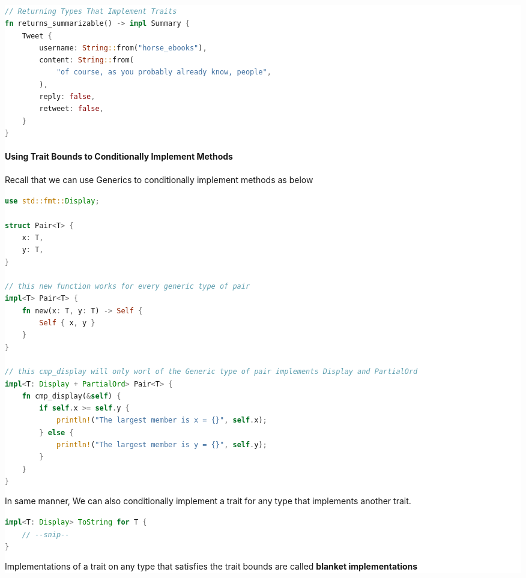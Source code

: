 ```rust
// Returning Types That Implement Traits
fn returns_summarizable() -> impl Summary {
    Tweet {
        username: String::from("horse_ebooks"),
        content: String::from(
            "of course, as you probably already know, people",
        ),
        reply: false,
        retweet: false,
    }
}
```
#### Using Trait Bounds to Conditionally Implement Methods

Recall that we can use Generics to conditionally implement methods as below

```rust
use std::fmt::Display;

struct Pair<T> {
    x: T,
    y: T,
}

// this new function works for every generic type of pair
impl<T> Pair<T> {
    fn new(x: T, y: T) -> Self {
        Self { x, y }
    }
}

// this cmp_display will only worl of the Generic type of pair implements Display and PartialOrd 
impl<T: Display + PartialOrd> Pair<T> {
    fn cmp_display(&self) {
        if self.x >= self.y {
            println!("The largest member is x = {}", self.x);
        } else {
            println!("The largest member is y = {}", self.y);
        }
    }
}
```

In same manner, We can also conditionally implement a trait for any type that implements another trait.

```rust
impl<T: Display> ToString for T {
    // --snip--
}
```

Implementations of a trait on any type that satisfies the trait bounds are called **blanket implementations**
